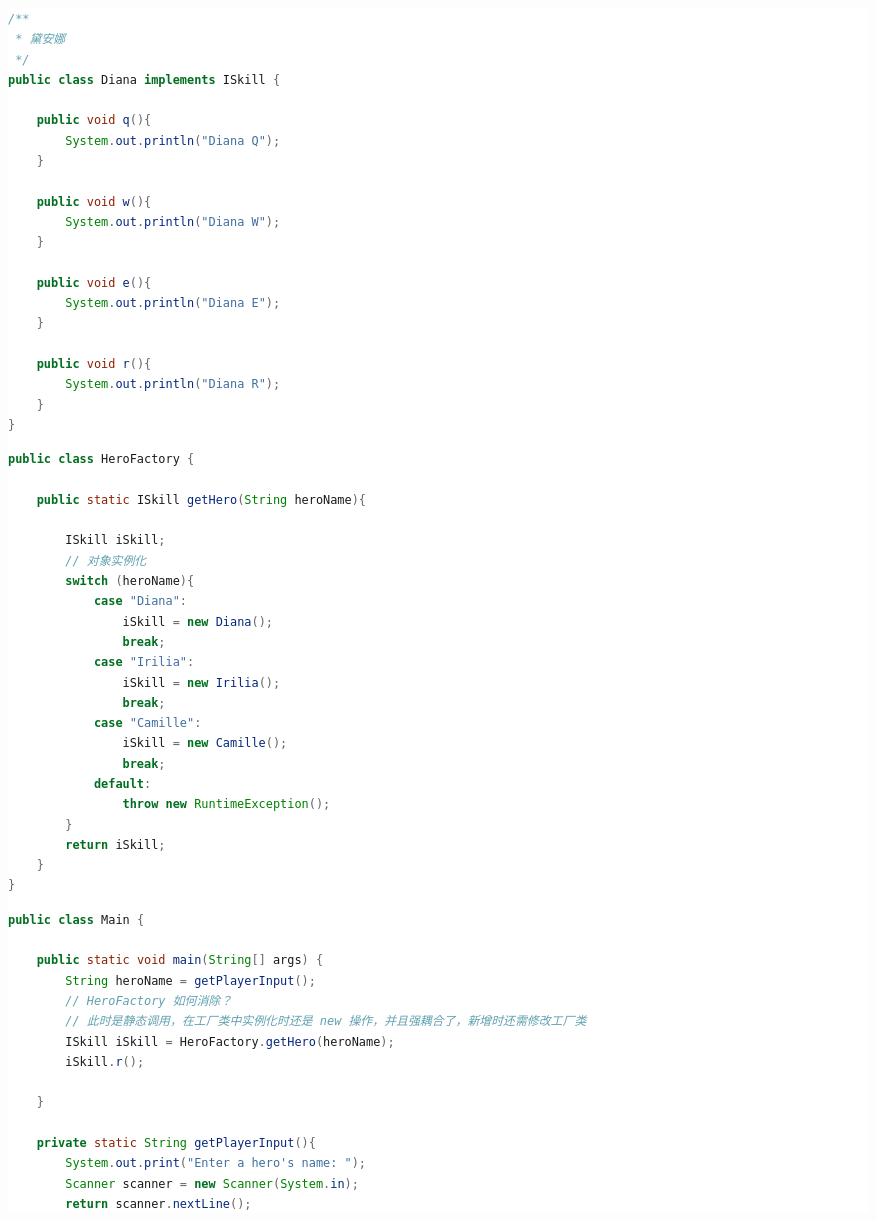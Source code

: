 ```java
/**
 * 黛安娜
 */
public class Diana implements ISkill {

    public void q(){
        System.out.println("Diana Q");
    }

    public void w(){
        System.out.println("Diana W");
    }

    public void e(){
        System.out.println("Diana E");
    }

    public void r(){
        System.out.println("Diana R");
    }
}
```

```java
public class HeroFactory {

    public static ISkill getHero(String heroName){

        ISkill iSkill;
        // 对象实例化
        switch (heroName){
            case "Diana":
                iSkill = new Diana();
                break;
            case "Irilia":
                iSkill = new Irilia();
                break;
            case "Camille":
                iSkill = new Camille();
                break;
            default:
                throw new RuntimeException();
        }
        return iSkill;
    }
}
```

```java
public class Main {

    public static void main(String[] args) {
        String heroName = getPlayerInput();
        // HeroFactory 如何消除？
        // 此时是静态调用，在工厂类中实例化时还是 new 操作，并且强耦合了，新增时还需修改工厂类
        ISkill iSkill = HeroFactory.getHero(heroName);
        iSkill.r();

    }

    private static String getPlayerInput(){
        System.out.print("Enter a hero's name: ");
        Scanner scanner = new Scanner(System.in);
        return scanner.nextLine();
```